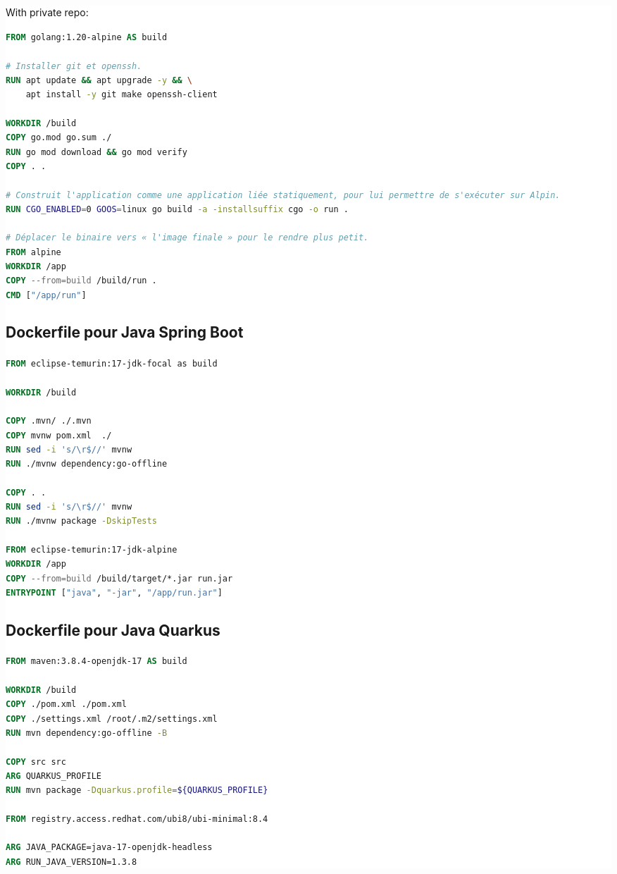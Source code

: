 With private repo:

```Dockerfile
FROM golang:1.20-alpine AS build

# Installer git et openssh.
RUN apt update && apt upgrade -y && \
    apt install -y git make openssh-client

WORKDIR /build
COPY go.mod go.sum ./
RUN go mod download && go mod verify
COPY . .

# Construit l'application comme une application liée statiquement, pour lui permettre de s'exécuter sur Alpin.
RUN CGO_ENABLED=0 GOOS=linux go build -a -installsuffix cgo -o run .

# Déplacer le binaire vers « l'image finale » pour le rendre plus petit.
FROM alpine
WORKDIR /app
COPY --from=build /build/run .
CMD ["/app/run"]
```

## Dockerfile pour Java Spring Boot

```Dockerfile
FROM eclipse-temurin:17-jdk-focal as build

WORKDIR /build

COPY .mvn/ ./.mvn
COPY mvnw pom.xml  ./
RUN sed -i 's/\r$//' mvnw
RUN ./mvnw dependency:go-offline

COPY . .
RUN sed -i 's/\r$//' mvnw
RUN ./mvnw package -DskipTests

FROM eclipse-temurin:17-jdk-alpine
WORKDIR /app
COPY --from=build /build/target/*.jar run.jar
ENTRYPOINT ["java", "-jar", "/app/run.jar"]
```

## Dockerfile pour Java Quarkus

```Dockerfile
FROM maven:3.8.4-openjdk-17 AS build

WORKDIR /build
COPY ./pom.xml ./pom.xml
COPY ./settings.xml /root/.m2/settings.xml
RUN mvn dependency:go-offline -B

COPY src src
ARG QUARKUS_PROFILE
RUN mvn package -Dquarkus.profile=${QUARKUS_PROFILE}

FROM registry.access.redhat.com/ubi8/ubi-minimal:8.4

ARG JAVA_PACKAGE=java-17-openjdk-headless
ARG RUN_JAVA_VERSION=1.3.8
```